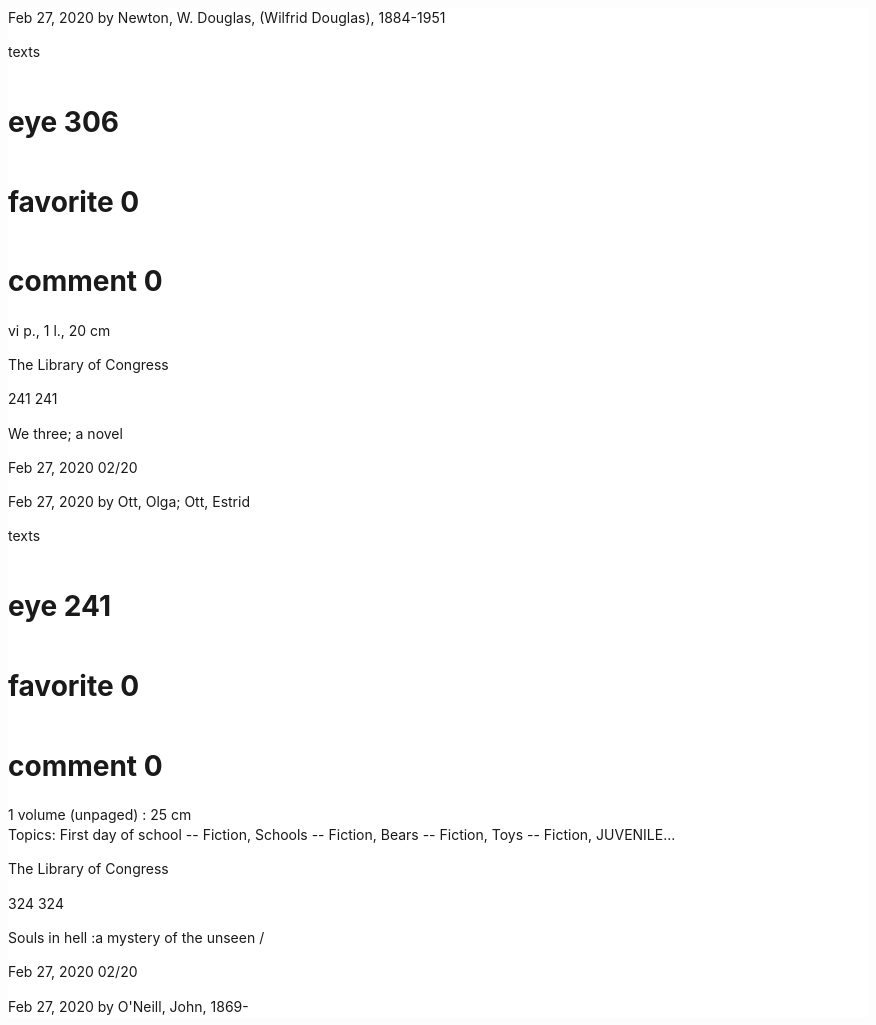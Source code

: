 <span class="hidden-lists">Feb 27, 2020</span> <span class="hidden">by</span> <span class="byv hidden-tiles" title="Newton, W. Douglas, (Wilfrid Douglas), 1884-1951">Newton, W. Douglas, (Wilfrid Douglas), 1884-1951</span>

<span class="iconochive-texts" aria-hidden="true"></span><span class="sr-only">texts</span>

<span class="iconochive-eye" aria-hidden="true"></span><span class="sr-only">eye</span> 306
===========================================================================================

<span class="iconochive-favorite" aria-hidden="true"></span><span class="sr-only">favorite</span> 0
===================================================================================================

<span class="iconochive-comment" aria-hidden="true"></span><span class="sr-only">comment</span> 0
=================================================================================================

vi p., 1 l., 20 cm  

<a href="/details/library_of_congress" class="stealth"></a>

The Library of Congress

241 241

[](/details/wethreeanovel00yoon "We three; a novel")

We three; a novel

Feb 27, 2020 02/20

<span class="hidden-lists">Feb 27, 2020</span> <span class="hidden">by</span> <span class="byv hidden-tiles" title="Ott, Olga; Ott, Estrid">Ott, Olga; Ott, Estrid</span>

<span class="iconochive-texts" aria-hidden="true"></span><span class="sr-only">texts</span>

<span class="iconochive-eye" aria-hidden="true"></span><span class="sr-only">eye</span> 241
===========================================================================================

<span class="iconochive-favorite" aria-hidden="true"></span><span class="sr-only">favorite</span> 0
===================================================================================================

<span class="iconochive-comment" aria-hidden="true"></span><span class="sr-only">comment</span> 0
=================================================================================================

1 volume (unpaged) : 25 cm  
Topics: First day of school -- Fiction, Schools -- Fiction, Bears -- Fiction, Toys -- Fiction, JUVENILE...  

<a href="/details/library_of_congress" class="stealth"></a>

The Library of Congress

324 324

[](/details/soulsinhellamyst00onei "Souls in hell :a mystery of the unseen /")

Souls in hell :a mystery of the unseen /

Feb 27, 2020 02/20

<span class="hidden-lists">Feb 27, 2020</span> <span class="hidden">by</span> <span class="byv hidden-tiles" title="O'Neill, John, 1869-">O'Neill, John, 1869-</span>
